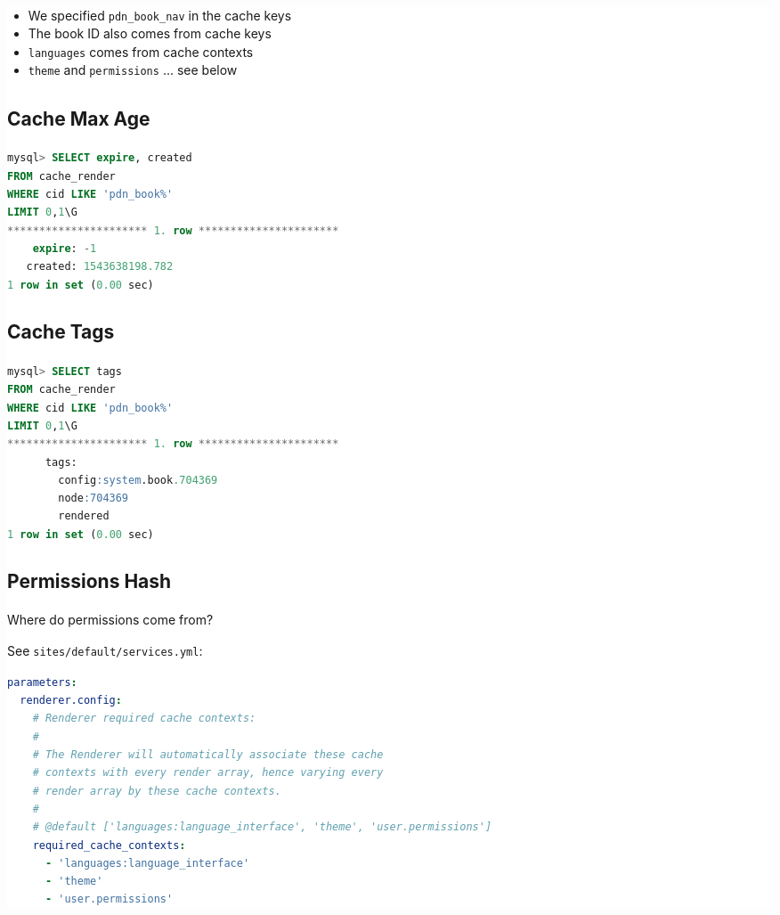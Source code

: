 - We specified `pdn_book_nav` in the cache keys
- The book ID also comes from cache keys
- `languages` comes from cache contexts
- `theme` and `permissions` ... see below

## Cache Max Age

```sql
mysql> SELECT expire, created
FROM cache_render
WHERE cid LIKE 'pdn_book%'
LIMIT 0,1\G
********************** 1. row **********************
    expire: -1
   created: 1543638198.782
1 row in set (0.00 sec)
```

## Cache Tags

```sql
mysql> SELECT tags
FROM cache_render
WHERE cid LIKE 'pdn_book%'
LIMIT 0,1\G
********************** 1. row **********************
      tags:
        config:system.book.704369
        node:704369
        rendered
1 row in set (0.00 sec)
```

## Permissions Hash

Where do permissions come from?

See `sites/default/services.yml`:

```yml
parameters:
  renderer.config:
    # Renderer required cache contexts:
    #
    # The Renderer will automatically associate these cache
    # contexts with every render array, hence varying every
    # render array by these cache contexts.
    #
    # @default ['languages:language_interface', 'theme', 'user.permissions']
    required_cache_contexts:
      - 'languages:language_interface'
      - 'theme'
      - 'user.permissions'
```
